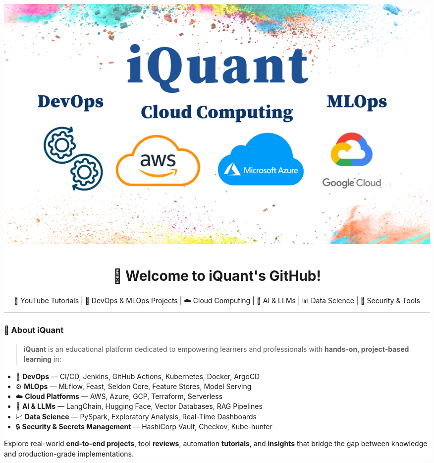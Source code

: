 


<p align="center">
  <img src="https://github.com/iQuantC/.github/blob/main/banner.png" alt="iQuant Banner" width="100%" height="70%" />
</p>


<h1 align="center">👋 Welcome to iQuant's GitHub!</h1>

<p align="center">
  🎥 YouTube Tutorials | 🧠 DevOps & MLOps Projects | ☁️ Cloud Computing | 🤖 AI & LLMs | 📊 Data Science | 🔐 Security & Tools
</p>

---

### 🎯 About iQuant

> **iQuant** is an educational platform dedicated to empowering learners and professionals with **hands-on, project-based learning** in:

- 🧪 **DevOps** — CI/CD, Jenkins, GitHub Actions, Kubernetes, Docker, ArgoCD
- ⚙️ **MLOps** — MLflow, Feast, Seldon Core, Feature Stores, Model Serving
- ☁️ **Cloud Platforms** — AWS, Azure, GCP, Terraform, Serverless
- 🧠 **AI & LLMs** — LangChain, Hugging Face, Vector Databases, RAG Pipelines
- 📈 **Data Science** — PySpark, Exploratory Analysis, Real-Time Dashboards
- 🔒 **Security & Secrets Management** — HashiCorp Vault, Checkov, Kube-hunter

Explore real-world **end-to-end projects**, tool **reviews**, automation **tutorials**, and **insights** that bridge the gap between knowledge and production-grade implementations.
